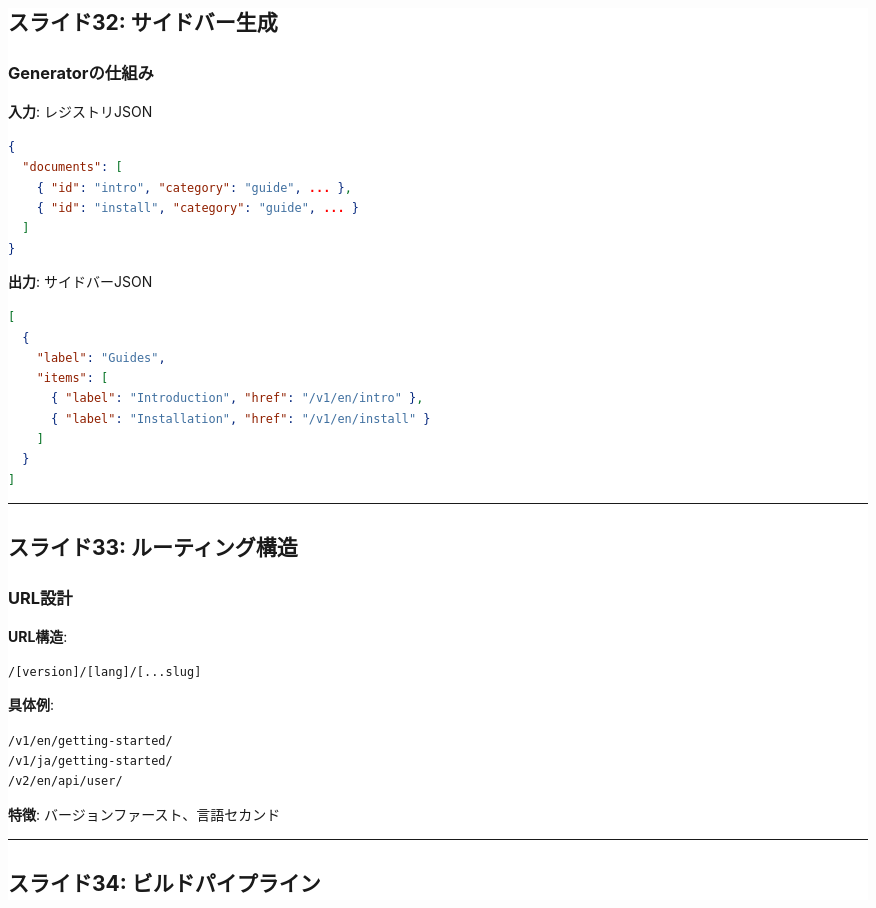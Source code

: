 
## スライド32: サイドバー生成

### Generatorの仕組み

**入力**: レジストリJSON

```json
{
  "documents": [
    { "id": "intro", "category": "guide", ... },
    { "id": "install", "category": "guide", ... }
  ]
}
```

**出力**: サイドバーJSON

```json
[
  {
    "label": "Guides",
    "items": [
      { "label": "Introduction", "href": "/v1/en/intro" },
      { "label": "Installation", "href": "/v1/en/install" }
    ]
  }
]
```

---

## スライド33: ルーティング構造

### URL設計

**URL構造**:

```
/[version]/[lang]/[...slug]
```

**具体例**:

```
/v1/en/getting-started/
/v1/ja/getting-started/
/v2/en/api/user/
```

**特徴**: バージョンファースト、言語セカンド

---

## スライド34: ビルドパイプライン
